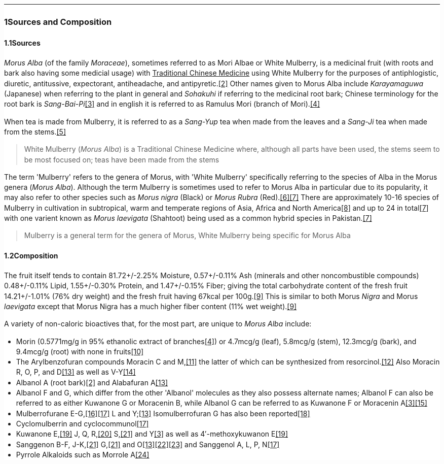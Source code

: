 





---


### 1Sources and Composition

#### 1.1Sources


*Morus Alba* (of the family *Moraceae*), sometimes referred to as Mori Albae or White Mulberry, is a medicinal fruit (with roots and bark also having some medicial usage) with [Traditional Chinese Medicine](/supplements/traditional-chinese-medicine/) using White Mulberry for the purposes of antiphlogistic, diuretic, antitussive, expectorant, antiheadache, and antipyretic.[[2]](#ref2) Other names given to Morus Alba include *Karayamaguwa* (Japanese) when referring to the plant in general and *Sohakuhi* if referring to the medicinal root bark; Chinese terminology for the root bark is *Sang-Bai-Pi*[[3]](#ref3) and in english it is referred to as Ramulus Mori (branch of Mori).[[4]](#ref4)


When tea is made from Mulberry, it is referred to as a *Sang-Yup* tea when made from the leaves and a *Sang-Ji* tea when made from the stems.[[5]](#ref5)



> White Mulberry (*Morus Alba*) is a Traditional Chinese Medicine where, although all parts have been used, the stems seem to be most focused on; teas have been made from the stems


The term 'Mulberry' refers to the genera of Morus, with 'White Mulberry' specifically referring to the species of Alba in the Morus genera (*Morus Alba*). Although the term Mulberry is sometimes used to refer to Morus Alba in particular due to its popularity, it may also refer to other species such as *Morus nigra* (Black) or *Morus Rubra* (Red).[[6]](#ref6)[[7]](#ref7) There are approximately 10-16 species of Mulberry in cultivation in subtropical, warm and temperate regions of Asia, Africa and North America[[8]](#ref8) and up to 24 in total[[7]](#ref7) with one varient known as *Morus laevigata* (Shahtoot) being used as a common hybrid species in Pakistan.[[7]](#ref7) 



> Mulberry is a general term for the genera of Morus, White Mulberry being specific for Morus Alba


#### 1.2Composition


The fruit itself tends to contain 81.72+/-2.25% Moisture, 0.57+/-0.11% Ash (minerals and other noncombustible compounds) 0.48+/-0.11% Lipid, 1.55+/-0.30% Protein, and 1.47+/-0.15% Fiber; giving the total carbohydrate content of the fresh fruit 14.21+/-1.01% (76% dry weight) and the fresh fruit having 67kcal per 100g.[[9]](#ref9) This is similar to both Morus *Nigra* and Morus *laevigata* except that Morus Nigra has a much higher fiber content (11% wet weight).[[9]](#ref9)


A variety of non-caloric bioactives that, for the most part, are unique to *Morus Alba* include:


* Morin (0.5771mg/g in 95% ethanolic extract of branches[[4]](#ref4)) or 4.7mcg/g (leaf), 5.8mcg/g (stem), 12.3mcg/g (bark), and 9.4mcg/g (root) with none in fruits[[10]](#ref10)
* The Arylbenzofuran compounds Moracin C and M,[[11]](#ref11) the latter of which can be synthesized from resorcinol.[[12]](#ref12) Also Moracin R, O, P, and D[[13]](#ref13) as well as V-Y[[14]](#ref14)
* Albanol A (root bark)[[2]](#ref2) and Alabafuran A[[13]](#ref13)
* Albanol F and G, which differ from the other 'Albanol' molecules as they also possess alternate names; Albanol F can also be referred to as either Kuwanone G or Moracenin B, while Albanol G can be referred to as Kuwanone F or Moracenin A[[3]](#ref3)[[15]](#ref15)
* Mulberrofurane E-G,[[16]](#ref16)[[17]](#ref17) L and Y;[[13]](#ref13) Isomulberrofuran G has also been reported[[18]](#ref18)
* Cyclomulberrin and cyclocommunol[[17]](#ref17)
* Kuwanone E,[[19]](#ref19) J, Q, R,[[20]](#ref20) S,[[21]](#ref21) and Y[[3]](#ref3) as well as 4′-methoxykuwanon E[[19]](#ref19)
* Sanggenon B-F, J-K,[[21]](#ref21) G,[[21]](#ref21) and O[[13]](#ref13)[[22]](#ref22)[[23]](#ref23) and Sanggenol A, L, P, N[[17]](#ref17)
* Pyrrole Alkaloids such as Morrole A[[24]](#ref24)